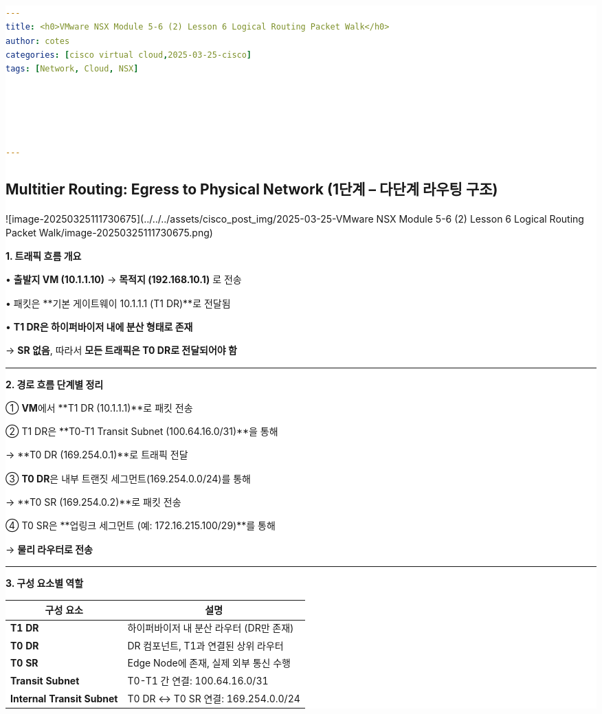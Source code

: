 ```yaml
---
title: <h0>VMware NSX Module 5-6 (2) Lesson 6 Logical Routing Packet Walk</h0>
author: cotes 
categories: [cisco virtual cloud,2025-03-25-cisco]
tags: [Network, Cloud, NSX]

 



---
```


## **Multitier Routing: Egress to Physical Network (1단계 – 다단계 라우팅 구조)**

![image-20250325111730675](../../../assets/cisco_post_img/2025-03-25-VMware NSX Module 5-6 (2) Lesson 6 Logical Routing Packet Walk/image-20250325111730675.png)

**1. 트래픽 흐름 개요**

• **출발지 VM (10.1.1.10)** → **목적지 (192.168.10.1)** 로 전송

• 패킷은 **기본 게이트웨이 10.1.1.1 (T1 DR)**로 전달됨

• **T1 DR은 하이퍼바이저 내에 분산 형태로 존재**

→ **SR 없음**, 따라서 **모든 트래픽은 T0 DR로 전달되어야 함**



------



**2. 경로 흐름 단계별 정리**

① **VM**에서 **T1 DR (10.1.1.1)**로 패킷 전송

② T1 DR은 **T0-T1 Transit Subnet (100.64.16.0/31)**을 통해

→ **T0 DR (169.254.0.1)**로 트래픽 전달

③ **T0 DR**은 내부 트랜짓 세그먼트(169.254.0.0/24)를 통해

→ **T0 SR (169.254.0.2)**로 패킷 전송

④ T0 SR은 **업링크 세그먼트 (예: 172.16.215.100/29)**를 통해

→ **물리 라우터로 전송**



------



**3. 구성 요소별 역할**

| **구성 요소**               | **설명**                                |
| --------------------------- | --------------------------------------- |
| **T1 DR**                   | 하이퍼바이저 내 분산 라우터 (DR만 존재) |
| **T0 DR**                   | DR 컴포넌트, T1과 연결된 상위 라우터    |
| **T0 SR**                   | Edge Node에 존재, 실제 외부 통신 수행   |
| **Transit Subnet**          | T0-T1 간 연결: 100.64.16.0/31           |
| **Internal Transit Subnet** | T0 DR ↔ T0 SR 연결: 169.254.0.0/24      |
